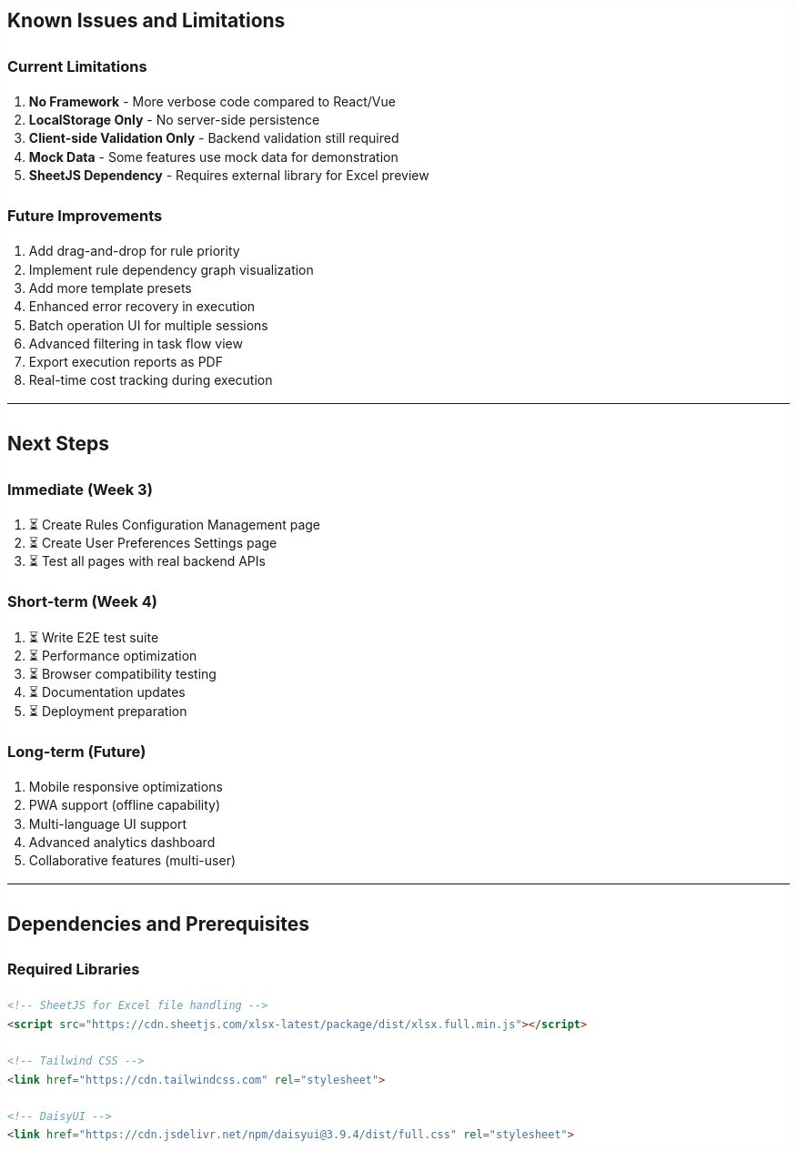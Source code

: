 
## Known Issues and Limitations

### Current Limitations
1. **No Framework** - More verbose code compared to React/Vue
2. **LocalStorage Only** - No server-side persistence
3. **Client-side Validation Only** - Backend validation still required
4. **Mock Data** - Some features use mock data for demonstration
5. **SheetJS Dependency** - Requires external library for Excel preview

### Future Improvements
1. Add drag-and-drop for rule priority
2. Implement rule dependency graph visualization
3. Add more template presets
4. Enhanced error recovery in execution
5. Batch operation UI for multiple sessions
6. Advanced filtering in task flow view
7. Export execution reports as PDF
8. Real-time cost tracking during execution

---

## Next Steps

### Immediate (Week 3)
1. ⏳ Create Rules Configuration Management page
2. ⏳ Create User Preferences Settings page
3. ⏳ Test all pages with real backend APIs

### Short-term (Week 4)
1. ⏳ Write E2E test suite
2. ⏳ Performance optimization
3. ⏳ Browser compatibility testing
4. ⏳ Documentation updates
5. ⏳ Deployment preparation

### Long-term (Future)
1. Mobile responsive optimizations
2. PWA support (offline capability)
3. Multi-language UI support
4. Advanced analytics dashboard
5. Collaborative features (multi-user)

---

## Dependencies and Prerequisites

### Required Libraries
```html
<!-- SheetJS for Excel file handling -->
<script src="https://cdn.sheetjs.com/xlsx-latest/package/dist/xlsx.full.min.js"></script>

<!-- Tailwind CSS -->
<link href="https://cdn.tailwindcss.com" rel="stylesheet">

<!-- DaisyUI -->
<link href="https://cdn.jsdelivr.net/npm/daisyui@3.9.4/dist/full.css" rel="stylesheet">
```
